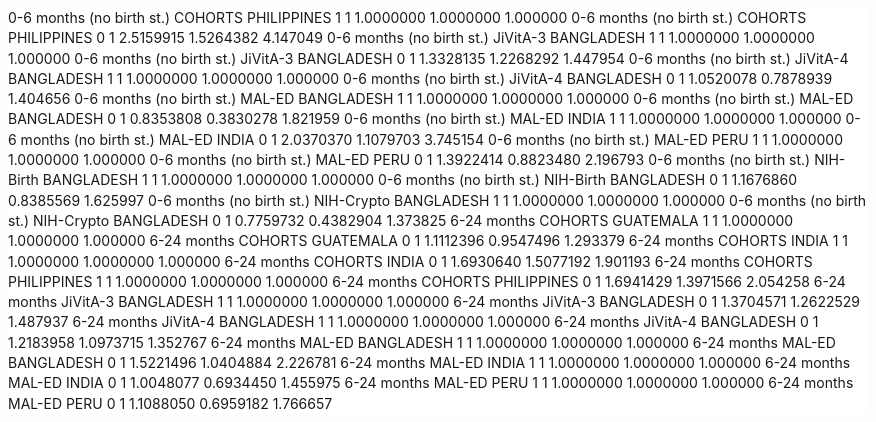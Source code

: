 0-6 months (no birth st.)    COHORTS      PHILIPPINES   1                    1                 1.0000000   1.0000000   1.000000
0-6 months (no birth st.)    COHORTS      PHILIPPINES   0                    1                 2.5159915   1.5264382   4.147049
0-6 months (no birth st.)    JiVitA-3     BANGLADESH    1                    1                 1.0000000   1.0000000   1.000000
0-6 months (no birth st.)    JiVitA-3     BANGLADESH    0                    1                 1.3328135   1.2268292   1.447954
0-6 months (no birth st.)    JiVitA-4     BANGLADESH    1                    1                 1.0000000   1.0000000   1.000000
0-6 months (no birth st.)    JiVitA-4     BANGLADESH    0                    1                 1.0520078   0.7878939   1.404656
0-6 months (no birth st.)    MAL-ED       BANGLADESH    1                    1                 1.0000000   1.0000000   1.000000
0-6 months (no birth st.)    MAL-ED       BANGLADESH    0                    1                 0.8353808   0.3830278   1.821959
0-6 months (no birth st.)    MAL-ED       INDIA         1                    1                 1.0000000   1.0000000   1.000000
0-6 months (no birth st.)    MAL-ED       INDIA         0                    1                 2.0370370   1.1079703   3.745154
0-6 months (no birth st.)    MAL-ED       PERU          1                    1                 1.0000000   1.0000000   1.000000
0-6 months (no birth st.)    MAL-ED       PERU          0                    1                 1.3922414   0.8823480   2.196793
0-6 months (no birth st.)    NIH-Birth    BANGLADESH    1                    1                 1.0000000   1.0000000   1.000000
0-6 months (no birth st.)    NIH-Birth    BANGLADESH    0                    1                 1.1676860   0.8385569   1.625997
0-6 months (no birth st.)    NIH-Crypto   BANGLADESH    1                    1                 1.0000000   1.0000000   1.000000
0-6 months (no birth st.)    NIH-Crypto   BANGLADESH    0                    1                 0.7759732   0.4382904   1.373825
6-24 months                  COHORTS      GUATEMALA     1                    1                 1.0000000   1.0000000   1.000000
6-24 months                  COHORTS      GUATEMALA     0                    1                 1.1112396   0.9547496   1.293379
6-24 months                  COHORTS      INDIA         1                    1                 1.0000000   1.0000000   1.000000
6-24 months                  COHORTS      INDIA         0                    1                 1.6930640   1.5077192   1.901193
6-24 months                  COHORTS      PHILIPPINES   1                    1                 1.0000000   1.0000000   1.000000
6-24 months                  COHORTS      PHILIPPINES   0                    1                 1.6941429   1.3971566   2.054258
6-24 months                  JiVitA-3     BANGLADESH    1                    1                 1.0000000   1.0000000   1.000000
6-24 months                  JiVitA-3     BANGLADESH    0                    1                 1.3704571   1.2622529   1.487937
6-24 months                  JiVitA-4     BANGLADESH    1                    1                 1.0000000   1.0000000   1.000000
6-24 months                  JiVitA-4     BANGLADESH    0                    1                 1.2183958   1.0973715   1.352767
6-24 months                  MAL-ED       BANGLADESH    1                    1                 1.0000000   1.0000000   1.000000
6-24 months                  MAL-ED       BANGLADESH    0                    1                 1.5221496   1.0404884   2.226781
6-24 months                  MAL-ED       INDIA         1                    1                 1.0000000   1.0000000   1.000000
6-24 months                  MAL-ED       INDIA         0                    1                 1.0048077   0.6934450   1.455975
6-24 months                  MAL-ED       PERU          1                    1                 1.0000000   1.0000000   1.000000
6-24 months                  MAL-ED       PERU          0                    1                 1.1088050   0.6959182   1.766657